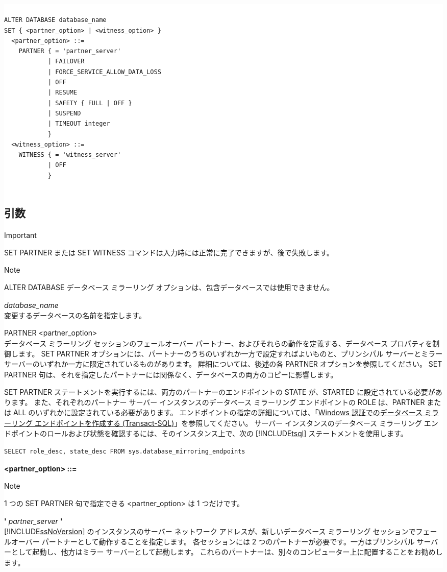 ```  
  
ALTER DATABASE database_name   
SET { <partner_option> | <witness_option> }  
  <partner_option> ::=  
    PARTNER { = 'partner_server'   
            | FAILOVER   
            | FORCE_SERVICE_ALLOW_DATA_LOSS  
            | OFF  
            | RESUME   
            | SAFETY { FULL | OFF }  
            | SUSPEND   
            | TIMEOUT integer  
            }  
  <witness_option> ::=  
    WITNESS { = 'witness_server'   
            | OFF   
            }  
  
```  
  
## <a name="arguments"></a>引数  
  
> [!IMPORTANT]  
>  SET PARTNER または SET WITNESS コマンドは入力時には正常に完了できますが、後で失敗します。  
  
> [!NOTE]  
>  ALTER DATABASE データベース ミラーリング オプションは、包含データベースでは使用できません。  
  
 *database_name*  
 変更するデータベースの名前を指定します。  
  
 PARTNER \<partner_option>  
 データベース ミラーリング セッションのフェールオーバー パートナー、およびそれらの動作を定義する、データベース プロパティを制御します。 SET PARTNER オプションには、パートナーのうちのいずれか一方で設定すればよいものと、プリンシパル サーバーとミラー サーバーのいずれか一方に限定されているものがあります。 詳細については、後述の各 PARTNER オプションを参照してください。 SET PARTNER 句は、それを指定したパートナーには関係なく、データベースの両方のコピーに影響します。  
  
 SET PARTNER ステートメントを実行するには、両方のパートナーのエンドポイントの STATE が、STARTED に設定されている必要があります。 また、それぞれのパートナー サーバー インスタンスのデータベース ミラーリング エンドポイントの ROLE は、PARTNER または ALL のいずれかに設定されている必要があります。 エンドポイントの指定の詳細については、「[Windows 認証でのデータベース ミラーリング エンドポイントを作成する &#40;Transact-SQL&#41;](../../database-engine/database-mirroring/create-a-database-mirroring-endpoint-for-windows-authentication-transact-sql.md)」を参照してください。 サーバー インスタンスのデータベース ミラーリング エンドポイントのロールおよび状態を確認するには、そのインスタンス上で、次の [!INCLUDE[tsql](../../includes/tsql-md.md)] ステートメントを使用します。  
  
```  
SELECT role_desc, state_desc FROM sys.database_mirroring_endpoints  
```  
  
 **\<partner_option> ::=**  
  
> [!NOTE]  
>  1 つの SET PARTNER 句で指定できる \<partner_option> は 1 つだけです。  
  
 **'** _partner_server_ **'**  
 [!INCLUDE[ssNoVersion](../../includes/ssnoversion-md.md)] のインスタンスのサーバー ネットワーク アドレスが、新しいデータベース ミラーリング セッションでフェールオーバー パートナーとして動作することを指定します。 各セッションには 2 つのパートナーが必要です。一方はプリンシパル サーバーとして起動し、他方はミラー サーバーとして起動します。 これらのパートナーは、別々のコンピューター上に配置することをお勧めします。  
  